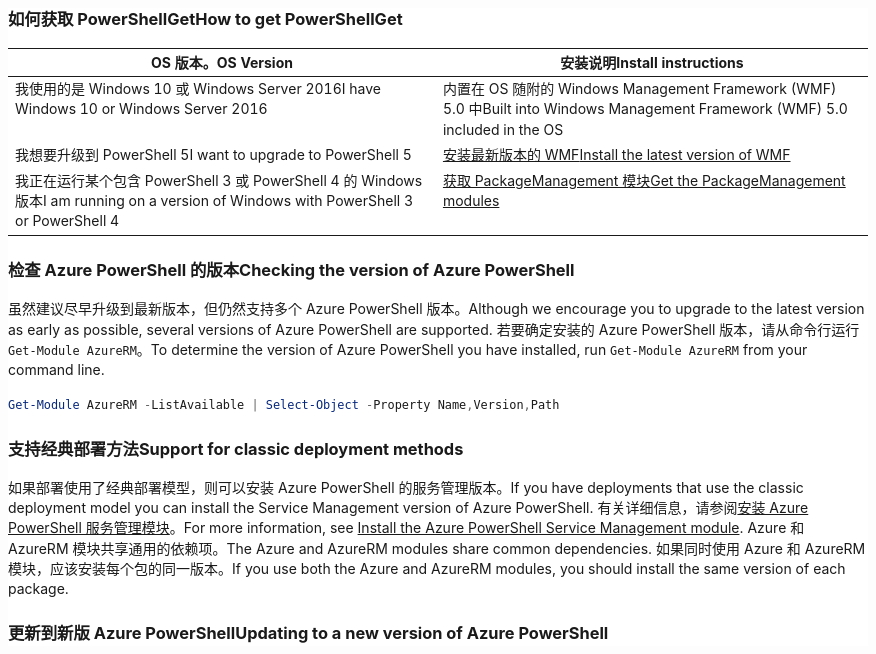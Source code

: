 ### <a name="how-to-get-powershellget"></a><span data-ttu-id="bde0a-134">如何获取 PowerShellGet</span><span class="sxs-lookup"><span data-stu-id="bde0a-134">How to get PowerShellGet</span></span>

|<span data-ttu-id="bde0a-135">OS 版本。</span><span class="sxs-lookup"><span data-stu-id="bde0a-135">OS Version</span></span>|<span data-ttu-id="bde0a-136">安装说明</span><span class="sxs-lookup"><span data-stu-id="bde0a-136">Install instructions</span></span>|
|---|---|
|<span data-ttu-id="bde0a-137">我使用的是 Windows 10 或 Windows Server 2016</span><span class="sxs-lookup"><span data-stu-id="bde0a-137">I have Windows 10 or Windows Server 2016</span></span>|<span data-ttu-id="bde0a-138">内置在 OS 随附的 Windows Management Framework (WMF) 5.0 中</span><span class="sxs-lookup"><span data-stu-id="bde0a-138">Built into Windows Management Framework (WMF) 5.0 included in the OS</span></span>|
|<span data-ttu-id="bde0a-139">我想要升级到 PowerShell 5</span><span class="sxs-lookup"><span data-stu-id="bde0a-139">I want to upgrade to PowerShell 5</span></span>|[<span data-ttu-id="bde0a-140">安装最新版本的 WMF</span><span class="sxs-lookup"><span data-stu-id="bde0a-140">Install the latest version of WMF</span></span>](https://www.microsoft.com/en-us/download/details.aspx?id=54616)|
|<span data-ttu-id="bde0a-141">我正在运行某个包含 PowerShell 3 或 PowerShell 4 的 Windows 版本</span><span class="sxs-lookup"><span data-stu-id="bde0a-141">I am running on a version of Windows with PowerShell 3 or PowerShell 4</span></span>|[<span data-ttu-id="bde0a-142">获取 PackageManagement 模块</span><span class="sxs-lookup"><span data-stu-id="bde0a-142">Get the PackageManagement modules</span></span>](http://go.microsoft.com/fwlink/?LinkID=746217)|

<a id="helpmechoose"></a>
### <a name="checking-the-version-of-azure-powershell"></a><span data-ttu-id="bde0a-143">检查 Azure PowerShell 的版本</span><span class="sxs-lookup"><span data-stu-id="bde0a-143">Checking the version of Azure PowerShell</span></span>

<span data-ttu-id="bde0a-144">虽然建议尽早升级到最新版本，但仍然支持多个 Azure PowerShell 版本。</span><span class="sxs-lookup"><span data-stu-id="bde0a-144">Although we encourage you to upgrade to the latest version as early as possible, several versions of Azure PowerShell are supported.</span></span> <span data-ttu-id="bde0a-145">若要确定安装的 Azure PowerShell 版本，请从命令行运行 `Get-Module AzureRM`。</span><span class="sxs-lookup"><span data-stu-id="bde0a-145">To determine the version of Azure PowerShell you have installed, run `Get-Module AzureRM` from your command line.</span></span>

```powershell
Get-Module AzureRM -ListAvailable | Select-Object -Property Name,Version,Path
```

### <a name="support-for-classic-deployment-methods"></a><span data-ttu-id="bde0a-146">支持经典部署方法</span><span class="sxs-lookup"><span data-stu-id="bde0a-146">Support for classic deployment methods</span></span>

<span data-ttu-id="bde0a-147">如果部署使用了经典部署模型，则可以安装 Azure PowerShell 的服务管理版本。</span><span class="sxs-lookup"><span data-stu-id="bde0a-147">If you have deployments that use the classic deployment model you can install the Service Management version of Azure PowerShell.</span></span> <span data-ttu-id="bde0a-148">有关详细信息，请参阅[安装 Azure PowerShell 服务管理模块](/powershell/azure/servicemanagement/install-azure-ps)。</span><span class="sxs-lookup"><span data-stu-id="bde0a-148">For more information, see [Install the Azure PowerShell Service Management module](/powershell/azure/servicemanagement/install-azure-ps).</span></span> <span data-ttu-id="bde0a-149">Azure 和 AzureRM 模块共享通用的依赖项。</span><span class="sxs-lookup"><span data-stu-id="bde0a-149">The Azure and AzureRM modules share common dependencies.</span></span> <span data-ttu-id="bde0a-150">如果同时使用 Azure 和 AzureRM 模块，应该安装每个包的同一版本。</span><span class="sxs-lookup"><span data-stu-id="bde0a-150">If you use both the Azure and AzureRM modules, you should install the same version of each package.</span></span>

### <a id="update-azps"></a><span data-ttu-id="bde0a-151">更新到新版 Azure PowerShell</span><span class="sxs-lookup"><span data-stu-id="bde0a-151">Updating to a new version of Azure PowerShell</span></span>
